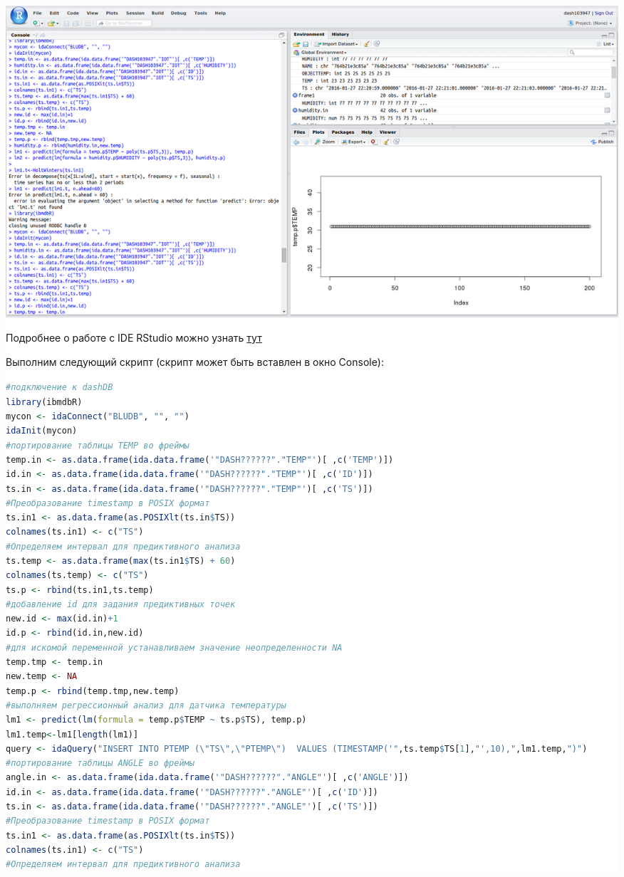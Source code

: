 ![Окно среды RStudio](assets/analythics09.png)

Подробнее о работе с IDE RStudio можно узнать [тут](http://r-analytics.blogspot.ru/p/rstudio.html#.VuiE7x_fVNA)

Выполним следующий скрипт (скрипт может быть вставлен в окно Console):

```R
#подключение к dashDB
library(ibmdbR) 
mycon <- idaConnect("BLUDB", "", "") 
idaInit(mycon) 
#портирование таблицы TEMP во фреймы
temp.in <- as.data.frame(ida.data.frame('"DASH??????"."TEMP"')[ ,c('TEMP')]) 
id.in <- as.data.frame(ida.data.frame('"DASH??????"."TEMP"')[ ,c('ID')]) 
ts.in <- as.data.frame(ida.data.frame('"DASH??????"."TEMP"')[ ,c('TS')])
#Преобразование timestamp в POSIX формат
ts.in1 <- as.data.frame(as.POSIXlt(ts.in$TS))
colnames(ts.in1) <- c("TS")
#Определяем интервал для предиктивного анализа
ts.temp <- as.data.frame(max(ts.in1$TS) + 60)
colnames(ts.temp) <- c("TS")
ts.p <- rbind(ts.in1,ts.temp)
#добавление id для задания предиктивных точек
new.id <- max(id.in)+1
id.p <- rbind(id.in,new.id)
#для искомой переменной устанавливаем значение неопределенности NA
temp.tmp <- temp.in
new.temp <- NA
temp.p <- rbind(temp.tmp,new.temp)
#выполняем регрессионный анализ для датчика температуры
lm1 <- predict(lm(formula = temp.p$TEMP ~ ts.p$TS), temp.p)
lm1.temp<-lm1[length(lm1)]
query <- idaQuery("INSERT INTO PTEMP (\"TS\",\"PTEMP\")  VALUES (TIMESTAMP('",ts.temp$TS[1],"',10),",lm1.temp,")")
#портирование таблицы ANGLE во фреймы
angle.in <- as.data.frame(ida.data.frame('"DASH??????"."ANGLE"')[ ,c('ANGLE')]) 
id.in <- as.data.frame(ida.data.frame('"DASH??????"."ANGLE"')[ ,c('ID')]) 
ts.in <- as.data.frame(ida.data.frame('"DASH??????"."ANGLE"')[ ,c('TS')])
#Преобразование timestamp в POSIX формат
ts.in1 <- as.data.frame(as.POSIXlt(ts.in$TS))
colnames(ts.in1) <- c("TS")
#Определяем интервал для предиктивного анализа
```